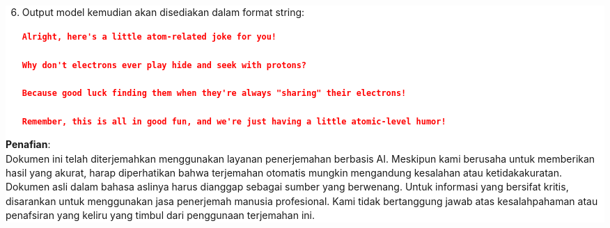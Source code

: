 6. Output model kemudian akan disediakan dalam format string:

    ``` JSON
    Alright, here's a little atom-related joke for you!
    
    Why don't electrons ever play hide and seek with protons?
    
    Because good luck finding them when they're always "sharing" their electrons!
    
    Remember, this is all in good fun, and we're just having a little atomic-level humor!
    ```

**Penafian**:  
Dokumen ini telah diterjemahkan menggunakan layanan penerjemahan berbasis AI. Meskipun kami berusaha untuk memberikan hasil yang akurat, harap diperhatikan bahwa terjemahan otomatis mungkin mengandung kesalahan atau ketidakakuratan. Dokumen asli dalam bahasa aslinya harus dianggap sebagai sumber yang berwenang. Untuk informasi yang bersifat kritis, disarankan untuk menggunakan jasa penerjemah manusia profesional. Kami tidak bertanggung jawab atas kesalahpahaman atau penafsiran yang keliru yang timbul dari penggunaan terjemahan ini.